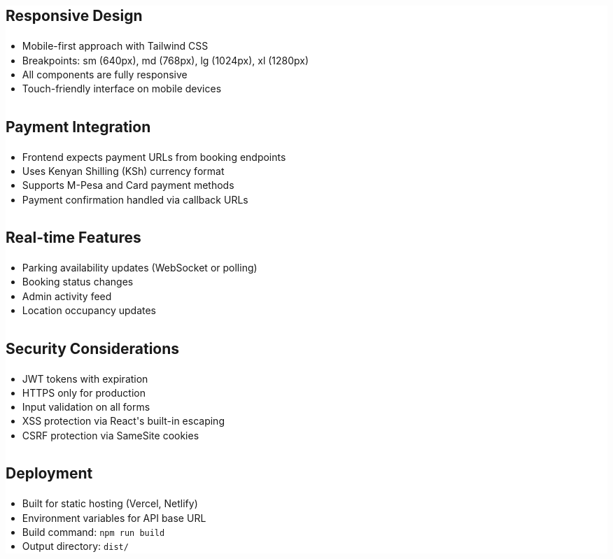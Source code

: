 ## Responsive Design
- Mobile-first approach with Tailwind CSS
- Breakpoints: sm (640px), md (768px), lg (1024px), xl (1280px)
- All components are fully responsive
- Touch-friendly interface on mobile devices

## Payment Integration
- Frontend expects payment URLs from booking endpoints
- Uses Kenyan Shilling (KSh) currency format
- Supports M-Pesa and Card payment methods
- Payment confirmation handled via callback URLs

## Real-time Features
- Parking availability updates (WebSocket or polling)
- Booking status changes
- Admin activity feed
- Location occupancy updates

## Security Considerations
- JWT tokens with expiration
- HTTPS only for production
- Input validation on all forms
- XSS protection via React's built-in escaping
- CSRF protection via SameSite cookies

## Deployment
- Built for static hosting (Vercel, Netlify)
- Environment variables for API base URL
- Build command: `npm run build`
- Output directory: `dist/`
